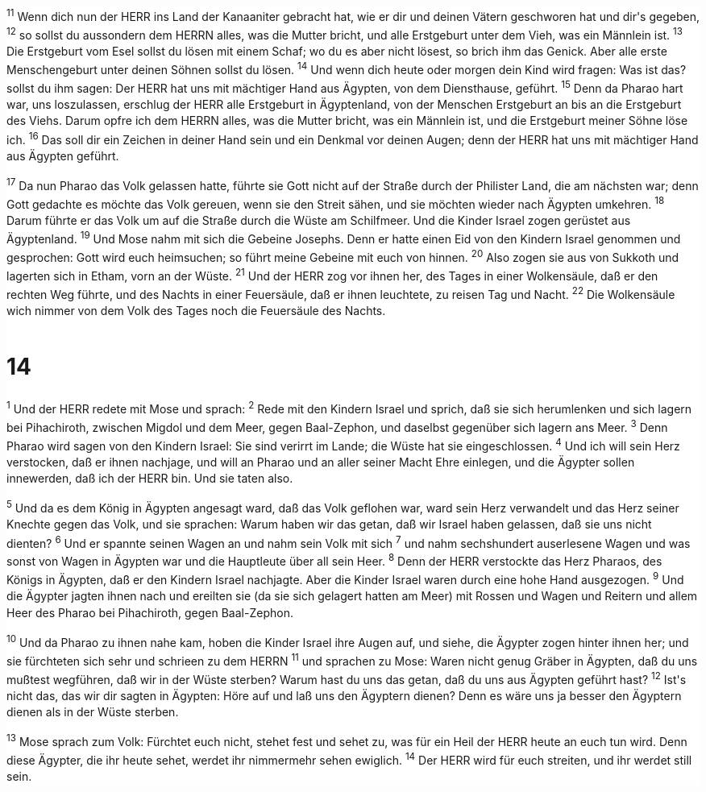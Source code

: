 <sup>11</sup> Wenn dich nun der HERR ins Land der Kanaaniter gebracht hat, wie er dir und deinen Vätern geschworen hat und dir's gegeben, <sup>12</sup> so sollst du aussondern dem HERRN alles, was die Mutter bricht, und alle Erstgeburt unter dem Vieh, was ein Männlein ist. <sup>13</sup> Die Erstgeburt vom Esel sollst du lösen mit einem Schaf; wo du es aber nicht lösest, so brich ihm das Genick. Aber alle erste Menschengeburt unter deinen Söhnen sollst du lösen. <sup>14</sup> Und wenn dich heute oder morgen dein Kind wird fragen: Was ist das? sollst du ihm sagen: Der HERR hat uns mit mächtiger Hand aus Ägypten, von dem Diensthause, geführt. <sup>15</sup> Denn da Pharao hart war, uns loszulassen, erschlug der HERR alle Erstgeburt in Ägyptenland, von der Menschen Erstgeburt an bis an die Erstgeburt des Viehs. Darum opfre ich dem HERRN alles, was die Mutter bricht, was ein Männlein ist, und die Erstgeburt meiner Söhne löse ich. <sup>16</sup> Das soll dir ein Zeichen in deiner Hand sein und ein Denkmal vor deinen Augen; denn der HERR hat uns mit mächtiger Hand aus Ägypten geführt. 

<sup>17</sup> Da nun Pharao das Volk gelassen hatte, führte sie Gott nicht auf der Straße durch der Philister Land, die am nächsten war; denn Gott gedachte es möchte das Volk gereuen, wenn sie den Streit sähen, und sie möchten wieder nach Ägypten umkehren. <sup>18</sup> Darum führte er das Volk um auf die Straße durch die Wüste am Schilfmeer. Und die Kinder Israel zogen gerüstet aus Ägyptenland. <sup>19</sup> Und Mose nahm mit sich die Gebeine Josephs. Denn er hatte einen Eid von den Kindern Israel genommen und gesprochen: Gott wird euch heimsuchen; so führt meine Gebeine mit euch von hinnen. <sup>20</sup> Also zogen sie aus von Sukkoth und lagerten sich in Etham, vorn an der Wüste. <sup>21</sup> Und der HERR zog vor ihnen her, des Tages in einer Wolkensäule, daß er den rechten Weg führte, und des Nachts in einer Feuersäule, daß er ihnen leuchtete, zu reisen Tag und Nacht. <sup>22</sup> Die Wolkensäule wich nimmer von dem Volk des Tages noch die Feuersäule des Nachts. 

# 14 
<sup>1</sup> Und der HERR redete mit Mose und sprach: <sup>2</sup> Rede mit den Kindern Israel und sprich, daß sie sich herumlenken und sich lagern bei Pihachiroth, zwischen Migdol und dem Meer, gegen Baal-Zephon, und daselbst gegenüber sich lagern ans Meer. <sup>3</sup> Denn Pharao wird sagen von den Kindern Israel: Sie sind verirrt im Lande; die Wüste hat sie eingeschlossen. <sup>4</sup> Und ich will sein Herz verstocken, daß er ihnen nachjage, und will an Pharao und an aller seiner Macht Ehre einlegen, und die Ägypter sollen innewerden, daß ich der HERR bin. Und sie taten also. 

<sup>5</sup> Und da es dem König in Ägypten angesagt ward, daß das Volk geflohen war, ward sein Herz verwandelt und das Herz seiner Knechte gegen das Volk, und sie sprachen: Warum haben wir das getan, daß wir Israel haben gelassen, daß sie uns nicht dienten? <sup>6</sup> Und er spannte seinen Wagen an und nahm sein Volk mit sich <sup>7</sup> und nahm sechshundert auserlesene Wagen und was sonst von Wagen in Ägypten war und die Hauptleute über all sein Heer. <sup>8</sup> Denn der HERR verstockte das Herz Pharaos, des Königs in Ägypten, daß er den Kindern Israel nachjagte. Aber die Kinder Israel waren durch eine hohe Hand ausgezogen. <sup>9</sup> Und die Ägypter jagten ihnen nach und ereilten sie (da sie sich gelagert hatten am Meer) mit Rossen und Wagen und Reitern und allem Heer des Pharao bei Pihachiroth, gegen Baal-Zephon. 

<sup>10</sup> Und da Pharao zu ihnen nahe kam, hoben die Kinder Israel ihre Augen auf, und siehe, die Ägypter zogen hinter ihnen her; und sie fürchteten sich sehr und schrieen zu dem HERRN <sup>11</sup> und sprachen zu Mose: Waren nicht genug Gräber in Ägypten, daß du uns mußtest wegführen, daß wir in der Wüste sterben? Warum hast du uns das getan, daß du uns aus Ägypten geführt hast? <sup>12</sup> Ist's nicht das, das wir dir sagten in Ägypten: Höre auf und laß uns den Ägyptern dienen? Denn es wäre uns ja besser den Ägyptern dienen als in der Wüste sterben. 

<sup>13</sup> Mose sprach zum Volk: Fürchtet euch nicht, stehet fest und sehet zu, was für ein Heil der HERR heute an euch tun wird. Denn diese Ägypter, die ihr heute sehet, werdet ihr nimmermehr sehen ewiglich. <sup>14</sup> Der HERR wird für euch streiten, und ihr werdet still sein. 
